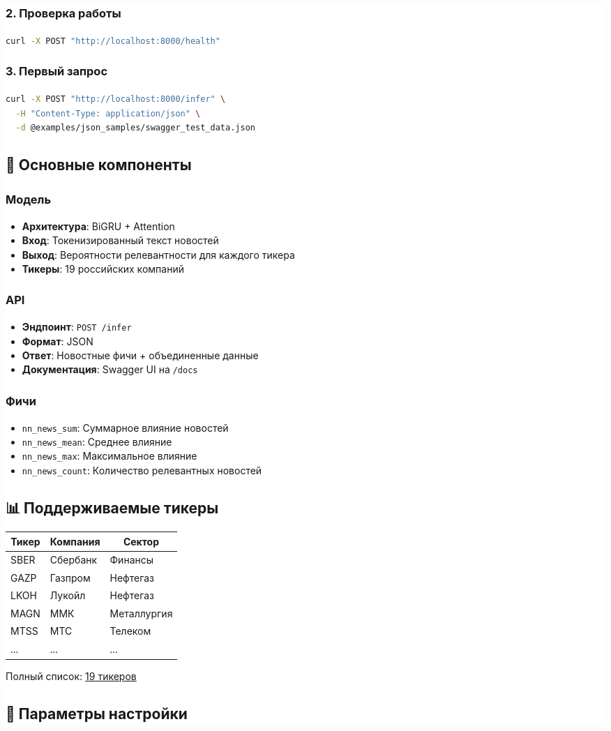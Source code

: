 ### 2. **Проверка работы**
```bash
curl -X POST "http://localhost:8000/health"
```

### 3. **Первый запрос**
```bash
curl -X POST "http://localhost:8000/infer" \
  -H "Content-Type: application/json" \
  -d @examples/json_samples/swagger_test_data.json
```

## 🔧 Основные компоненты

### **Модель**
- **Архитектура**: BiGRU + Attention
- **Вход**: Токенизированный текст новостей
- **Выход**: Вероятности релевантности для каждого тикера
- **Тикеры**: 19 российских компаний

### **API**
- **Эндпоинт**: `POST /infer`
- **Формат**: JSON
- **Ответ**: Новостные фичи + объединенные данные
- **Документация**: Swagger UI на `/docs`

### **Фичи**
- `nn_news_sum`: Суммарное влияние новостей
- `nn_news_mean`: Среднее влияние
- `nn_news_max`: Максимальное влияние
- `nn_news_count`: Количество релевантных новостей

## 📊 Поддерживаемые тикеры

| Тикер | Компания | Сектор |
|-------|----------|--------|
| SBER  | Сбербанк | Финансы |
| GAZP  | Газпром | Нефтегаз |
| LKOH  | Лукойл | Нефтегаз |
| MAGN  | ММК | Металлургия |
| MTSS  | МТС | Телеком |
| ...   | ... | ... |

Полный список: [19 тикеров](MODEL_SPECIFICATIONS.md#поддерживаемые-тикеры)

## 🎯 Параметры настройки
